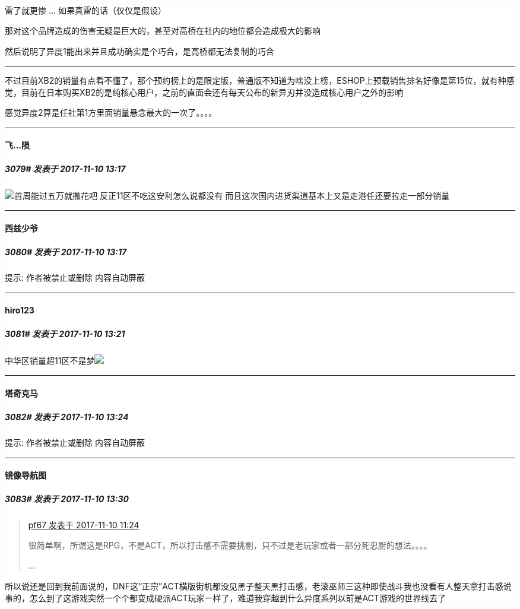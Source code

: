 雷了就更惨 ...</blockquote>
如果真雷的话（仅仅是假设）

那对这个品牌造成的伤害无疑是巨大的，甚至对高桥在社内的地位都会造成极大的影响

然后说明了异度1能出来并且成功确实是个巧合，是高桥都无法复制的巧合

---------

不过目前XB2的销量有点看不懂了，那个预约榜上的是限定版，普通版不知道为啥没上榜，ESHOP上预载销售排名好像是第15位，就有种感觉，目前在日本购买XB2的是纯核心用户，之前的直面会还有每天公布的新异刃并没造成核心用户之外的影响

感觉异度2算是任社第1方里面销量悬念最大的一次了。。。。

*****

####  飞…陨  
##### 3079#       发表于 2017-11-10 13:17

<img src="https://static.saraba1st.com/image/smiley/face2017/037.png" referrerpolicy="no-referrer">首周能过五万就撒花吧 反正11区不吃这安利怎么说都没有 而且这次国内进货渠道基本上又是走港任还要拉走一部分销量

*****

####  西兹少爷  
##### 3080#       发表于 2017-11-10 13:17

提示: 作者被禁止或删除 内容自动屏蔽

*****

####  hiro123  
##### 3081#       发表于 2017-11-10 13:21

中华区销量超11区不是梦<img src="https://static.saraba1st.com/image/smiley/face2017/053.png" referrerpolicy="no-referrer">

*****

####  塔奇克马  
##### 3082#       发表于 2017-11-10 13:24

提示: 作者被禁止或删除 内容自动屏蔽

*****

####  镜像导航图  
##### 3083#       发表于 2017-11-10 13:30

<blockquote><a href="httphttps://bbs.saraba1st.com/2b/forum.php?mod=redirect&amp;goto=findpost&amp;pid=37697776&amp;ptid=1368000" target="_blank">pf67 发表于 2017-11-10 11:24</a>

很简单啊，所谓这是RPG，不是ACT，所以打击感不需要挑剔，只不过是老玩家或者一部分死忠厨的想法。。。。

 ...</blockquote>
所以说还是回到我前面说的，DNF这“正宗”ACT横版街机都没见黑子整天黑打击感，老滚巫师三这种即使战斗我也没看有人整天拿打击感说事的，怎么到了这游戏突然一个个都变成硬派ACT玩家一样了，难道我穿越到什么异度系列以前是ACT游戏的世界线去了
